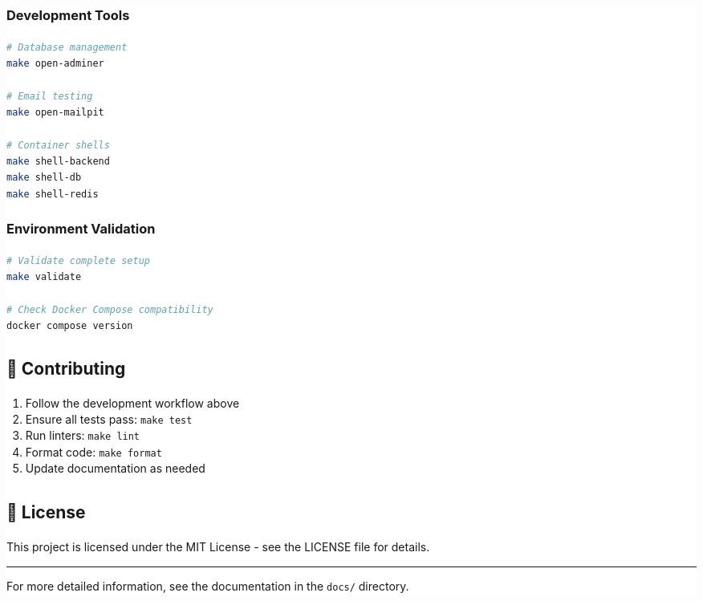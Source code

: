 ### Development Tools
```bash
# Database management
make open-adminer

# Email testing
make open-mailpit

# Container shells
make shell-backend
make shell-db
make shell-redis
```

### Environment Validation
```bash
# Validate complete setup
make validate

# Check Docker Compose compatibility
docker compose version
```

## 🤝 Contributing

1. Follow the development workflow above
2. Ensure all tests pass: `make test`
3. Run linters: `make lint`
4. Format code: `make format`
5. Update documentation as needed

## 📄 License

This project is licensed under the MIT License - see the LICENSE file for details.

---

For more detailed information, see the documentation in the `docs/` directory.
